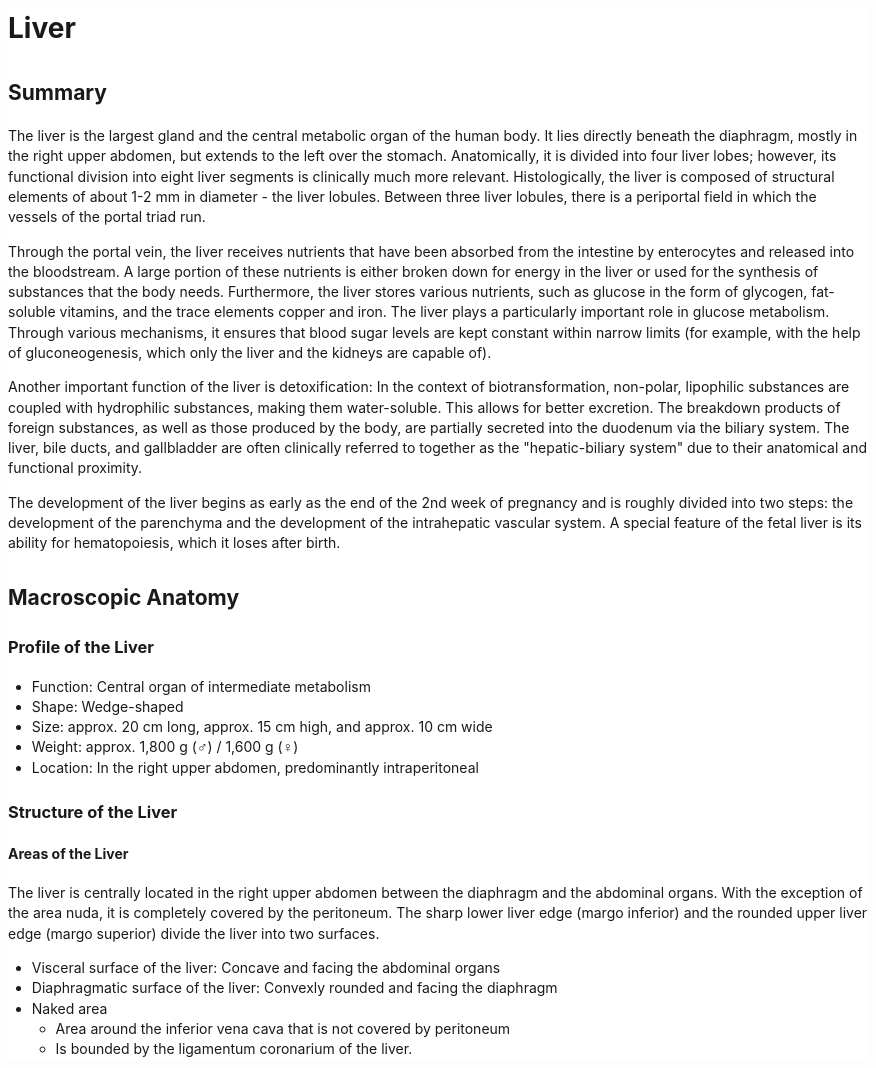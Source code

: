# Liver
## Summary

The liver is the largest gland and the central metabolic organ of the human body. It lies directly beneath the diaphragm, mostly in the right upper abdomen, but extends to the left over the stomach. Anatomically, it is divided into four liver lobes; however, its functional division into eight liver segments is clinically much more relevant. Histologically, the liver is composed of structural elements of about 1-2 mm in diameter - the liver lobules. Between three liver lobules, there is a periportal field in which the vessels of the portal triad run.

Through the portal vein, the liver receives nutrients that have been absorbed from the intestine by enterocytes and released into the bloodstream. A large portion of these nutrients is either broken down for energy in the liver or used for the synthesis of substances that the body needs. Furthermore, the liver stores various nutrients, such as glucose in the form of glycogen, fat-soluble vitamins, and the trace elements copper and iron. The liver plays a particularly important role in glucose metabolism. Through various mechanisms, it ensures that blood sugar levels are kept constant within narrow limits (for example, with the help of gluconeogenesis, which only the liver and the kidneys are capable of).

Another important function of the liver is detoxification: In the context of biotransformation, non-polar, lipophilic substances are coupled with hydrophilic substances, making them water-soluble. This allows for better excretion. The breakdown products of foreign substances, as well as those produced by the body, are partially secreted into the duodenum via the biliary system. The liver, bile ducts, and gallbladder are often clinically referred to together as the "hepatic-biliary system" due to their anatomical and functional proximity.

The development of the liver begins as early as the end of the 2nd week of pregnancy and is roughly divided into two steps: the development of the parenchyma and the development of the intrahepatic vascular system. A special feature of the fetal liver is its ability for hematopoiesis, which it loses after birth.
## Macroscopic Anatomy

### Profile of the Liver

- Function: Central organ of intermediate metabolism
- Shape: Wedge-shaped
- Size: approx. 20 cm long, approx. 15 cm high, and approx. 10 cm wide
- Weight: approx. 1,800 g (♂) / 1,600 g (♀)
- Location: In the right upper abdomen, predominantly intraperitoneal

### Structure of the Liver

#### Areas of the Liver

The liver is centrally located in the right upper abdomen between the diaphragm and the abdominal organs. With the exception of the area nuda, it is completely covered by the peritoneum. The sharp lower liver edge (margo inferior) and the rounded upper liver edge (margo superior) divide the liver into two surfaces.

- Visceral surface of the liver: Concave and facing the abdominal organs
- Diaphragmatic surface of the liver: Convexly rounded and facing the diaphragm
- Naked area
    - Area around the inferior vena cava that is not covered by peritoneum
    - Is bounded by the ligamentum coronarium of the liver.
